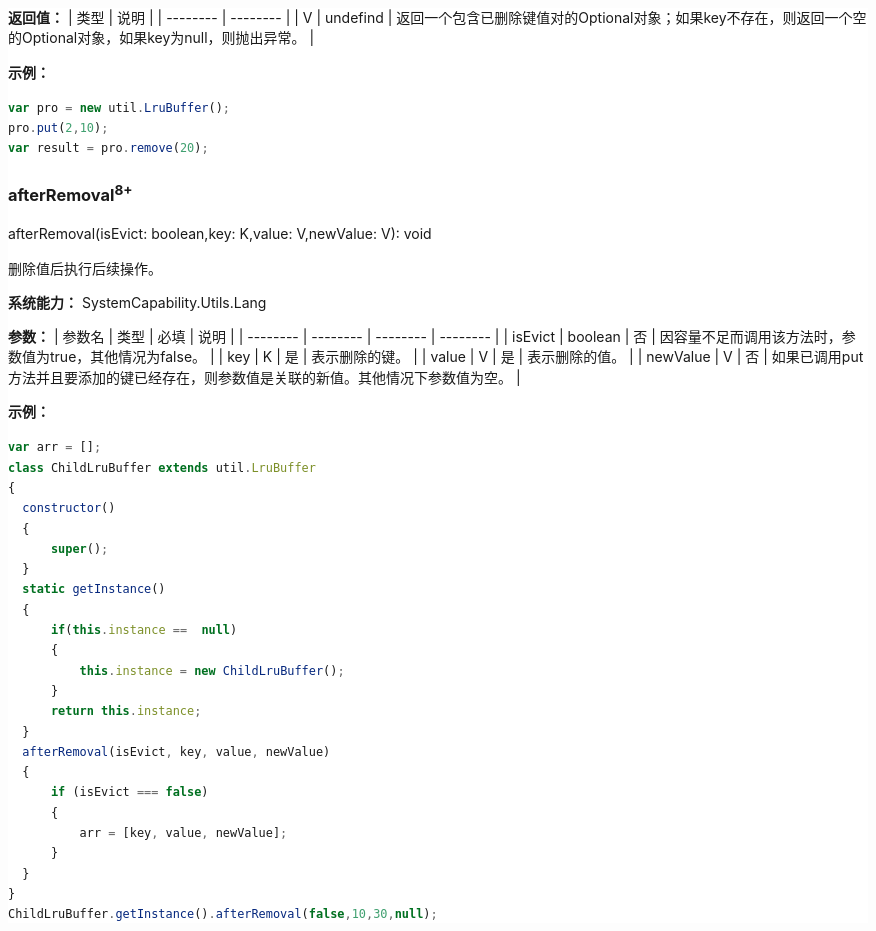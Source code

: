**返回值：**
| 类型 | 说明 |
| -------- | -------- |
| V&nbsp;\|&nbsp;undefind | 返回一个包含已删除键值对的Optional对象；如果key不存在，则返回一个空的Optional对象，如果key为null，则抛出异常。 |

**示例：**
  ```js
  var pro = new util.LruBuffer();
  pro.put(2,10);
  var result = pro.remove(20);
  ```


### afterRemoval<sup>8+</sup>

afterRemoval(isEvict: boolean,key: K,value: V,newValue: V): void

删除值后执行后续操作。

**系统能力：** SystemCapability.Utils.Lang

**参数：**
| 参数名 | 类型 | 必填 | 说明 |
| -------- | -------- | -------- | -------- |
| isEvict | boolean | 否 | 因容量不足而调用该方法时，参数值为true，其他情况为false。 |
| key | K | 是 | 表示删除的键。 |
| value | V | 是 | 表示删除的值。 |
| newValue | V | 否 | 如果已调用put方法并且要添加的键已经存在，则参数值是关联的新值。其他情况下参数值为空。 |

**示例：**
  ```js
  var arr = [];
  class ChildLruBuffer extends util.LruBuffer
  {
  	constructor()
  	{
  		super();
  	}
  	static getInstance()
  	{
  		if(this.instance ==  null)
  		{
  			this.instance = new ChildLruBuffer();
  		}
  		return this.instance;  
  	}
  	afterRemoval(isEvict, key, value, newValue)
  	{
  		if (isEvict === false)
  		{
  			arr = [key, value, newValue];
  		}
  	}
  }
  ChildLruBuffer.getInstance().afterRemoval(false,10,30,null);
  ```

